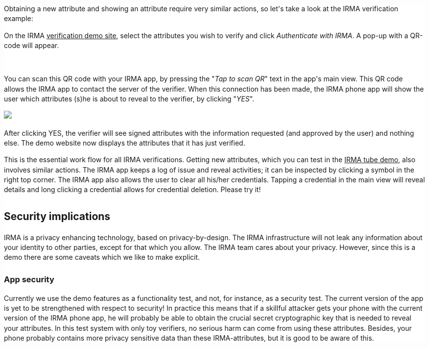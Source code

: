 Obtaining a new attribute and showing an attribute require very
similar actions, so let's take a look at the IRMA verification
example:

On the IRMA [verification demo
site](https://demo.irmacard.org/tomcat/irma_api_server/examples/multiple-attributes.html),
select the attributes you wish to verify and click _Authenticate with
IRMA_. A pop-up with a QR-code will appear.

[<img src="https://www.irmacard.org/wp-content/uploads/2015/10/screenshot-300x176.png"
class="alignleft" alt="" width="300" />](https://www.irmacard.org/wp-content/uploads/2015/10/screenshot.png)

<a name="QR_code"></a>You can scan this QR code with your IRMA app, by
pressing the "_Tap to scan QR_" text in the app's main view.  This QR
code allows the IRMA app to contact the server of the verifier.  When
this connection has been made, the IRMA phone app will show the user
which attributes (s)he is about to reveal to the verifier, by clicking
"_YES_".

[<img src="https://www.irmacard.org/wp-content/uploads/2015/10/Screenshot_2015-10-07-21-21-34-180x300.png"
class="alignright" width="180" />](https://www.irmacard.org/wp-content/uploads/2015/10/Screenshot_2015-10-07-21-21-34.png)

After clicking YES, the verifier will see signed attributes with the
information requested (and approved by the user) and nothing else. The
demo website now displays the attributes that it has just verified.

This is the essential work flow for all IRMA verifications.  Getting
new attributes, which you can test in the [IRMA tube
demo](http://demo.irmacard.org/v2/demos/irmaTube/), also involves
similar actions.  The IRMA app keeps a log of issue and reveal
activities; it can be inspected by clicking a symbol in the right top
corner. The IRMA app also allows the user to clear all his/her
credentials. Tapping a credential in the main view will reveal details
and long clicking a credential allows for credential deletion.  Please
try it!

## Security implications 

IRMA is a privacy enhancing technology, based on
privacy-by-design. The IRMA infrastructure will not leak any
information about your identity to other parties, except for that
which you allow. The IRMA team cares about your privacy. However,
since this is a demo there are some caveats which we like to make
explicit.

### App security

Currently we use the demo features as a functionality test, and not,
for instance, as a security test. The current version of the app is
yet to be strengthened with respect to security! In practice this
means that if a skillful attacker gets your phone with the current
version of the IRMA phone app, he will probably be able to obtain the
crucial secret cryptographic key that is needed to reveal your
attributes. In this test system with only toy verifiers, no serious
harm can come from using these attributes.  Besides, your phone
probably contains more privacy sensitive data than these
IRMA-attributes, but it is good to be aware of this.
